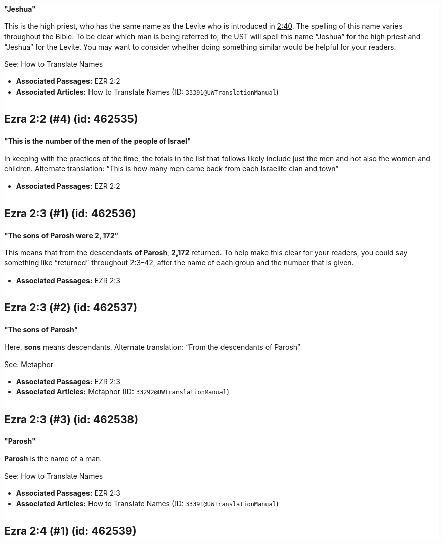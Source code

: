 **"Jeshua"**

This is the high priest, who has the same name as the Levite who is introduced in [2:40](https://ref.ly/Ezra2:40). The spelling of this name varies throughout the Bible. To be clear which man is being referred to, the UST will spell this name “Joshua” for the high priest and “Jeshua” for the Levite. You may want to consider whether doing something similar would be helpful for your readers.

See: How to Translate Names

* **Associated Passages:** EZR 2:2
* **Associated Articles:** How to Translate Names (ID: `33391@UWTranslationManual`)

## Ezra 2:2 (#4) (id: 462535)

**"This is the number of the men of the people of Israel"**

In keeping with the practices of the time, the totals in the list that follows likely include just the men and not also the women and children. Alternate translation: “This is how many men came back from each Israelite clan and town”

* **Associated Passages:** EZR 2:2

## Ezra 2:3 (#1) (id: 462536)

**"The sons of Parosh were 2, 172"**

This means that from the descendants **of Parosh**, **2,172** returned. To help make this clear for your readers, you could say something like “returned” throughout [2:3–42](https://ref.ly/Ezra2:3-Ezra2:42), after the name of each group and the number that is given.

* **Associated Passages:** EZR 2:3

## Ezra 2:3 (#2) (id: 462537)

**"The sons of Parosh"**

Here, **sons** means descendants. Alternate translation: “From the descendants of Parosh”

See: Metaphor

* **Associated Passages:** EZR 2:3
* **Associated Articles:** Metaphor (ID: `33292@UWTranslationManual`)

## Ezra 2:3 (#3) (id: 462538)

**"Parosh"**

**Parosh** is the name of a man.

See: How to Translate Names

* **Associated Passages:** EZR 2:3
* **Associated Articles:** How to Translate Names (ID: `33391@UWTranslationManual`)

## Ezra 2:4 (#1) (id: 462539)
